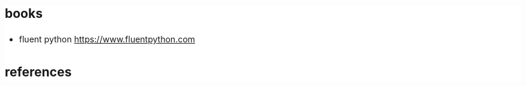 
## books

- fluent python https://www.fluentpython.com


## references

[^1]: https://realpython.com/python-scipy-fft/
[^2]: https://stackoverflow.com/questions/141545/how-to-overload-init-method-based-on-argument-type
[^3]: https://stackoverflow.com/questions/533631/what-is-a-mixin-and-why-are-they-useful
[^4]: https://codeburst.io/building-beautiful-command-line-interfaces-with-python-26c7e1bb54df
[^5]: https://stackoverflow.com/questions/5517241/is-there-any-trick-to-overload-the-dot-operator
[^6]: https://thomasnyberg.com/releasing_the_gil.html
[^7]: https://stackoverflow.com/questions/26021541/how-to-programmatically-create-a-topic-in-apache-kafka-using-python
[^8]: https://realpython.com/python-wheels/
[^9]: https://www.reddit.com/r/Python/comments/b5nvvp/pyright_yet_another_alternative_to_mypy_this_time/
[^10]: https://en.wikipedia.org/wiki/ABC_(programming_language)
[^11]: https://medium.com/criteo-engineering/introduction-to-property-based-testing-f5236229d237